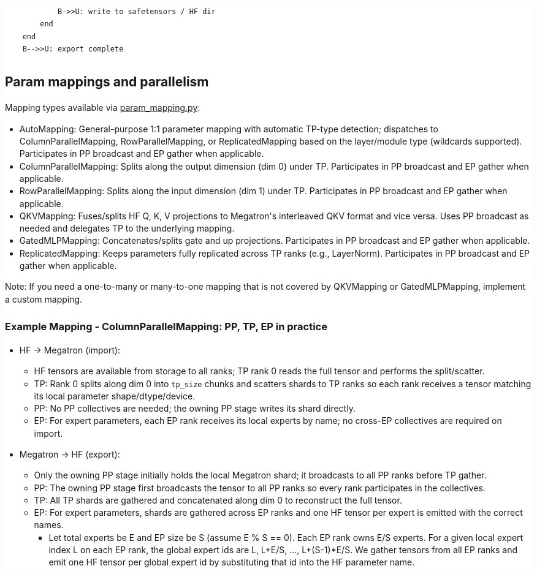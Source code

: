 ```mermaid
            B->>U: write to safetensors / HF dir
        end
    end
    B-->>U: export complete
```

## Param mappings and parallelism

Mapping types available via [param_mapping.py](https://github.com/NVIDIA-NeMo/Megatron-Bridge/tree/main/src/megatron/bridge/models/conversion/param_mapping.py):

- AutoMapping: General-purpose 1:1 parameter mapping with automatic TP-type detection; dispatches to ColumnParallelMapping, RowParallelMapping, or ReplicatedMapping based on the layer/module type (wildcards supported). Participates in PP broadcast and EP gather when applicable.
- ColumnParallelMapping: Splits along the output dimension (dim 0) under TP. Participates in PP broadcast and EP gather when applicable.
- RowParallelMapping: Splits along the input dimension (dim 1) under TP. Participates in PP broadcast and EP gather when applicable.
- QKVMapping: Fuses/splits HF Q, K, V projections to Megatron's interleaved QKV format and vice versa. Uses PP broadcast as needed and delegates TP to the underlying mapping.
- GatedMLPMapping: Concatenates/splits gate and up projections. Participates in PP broadcast and EP gather when applicable.
- ReplicatedMapping: Keeps parameters fully replicated across TP ranks (e.g., LayerNorm). Participates in PP broadcast and EP gather when applicable.

Note: If you need a one-to-many or many-to-one mapping that is not covered by QKVMapping or GatedMLPMapping, implement a custom mapping.

### Example Mapping - ColumnParallelMapping: PP, TP, EP in practice

- HF → Megatron (import):
  - HF tensors are available from storage to all ranks; TP rank 0 reads the full tensor and performs the split/scatter.
  - TP: Rank 0 splits along dim 0 into `tp_size` chunks and scatters shards to TP ranks so each rank receives a tensor matching its local parameter shape/dtype/device.
  - PP: No PP collectives are needed; the owning PP stage writes its shard directly.
  - EP: For expert parameters, each EP rank receives its local experts by name; no cross-EP collectives are required on import.

- Megatron → HF (export):
  - Only the owning PP stage initially holds the local Megatron shard; it broadcasts to all PP ranks before TP gather.
  - PP: The owning PP stage first broadcasts the tensor to all PP ranks so every rank participates in the collectives.
  - TP: All TP shards are gathered and concatenated along dim 0 to reconstruct the full tensor.
  - EP: For expert parameters, shards are gathered across EP ranks and one HF tensor per expert is emitted with the correct names.
    - Let total experts be E and EP size be S (assume E % S == 0). Each EP rank owns E/S experts. For a given local expert index L on each EP rank, the global expert ids are L, L+E/S, ..., L+(S-1)*E/S. We gather tensors from all EP ranks and emit one HF tensor per global expert id by substituting that id into the HF parameter name.

